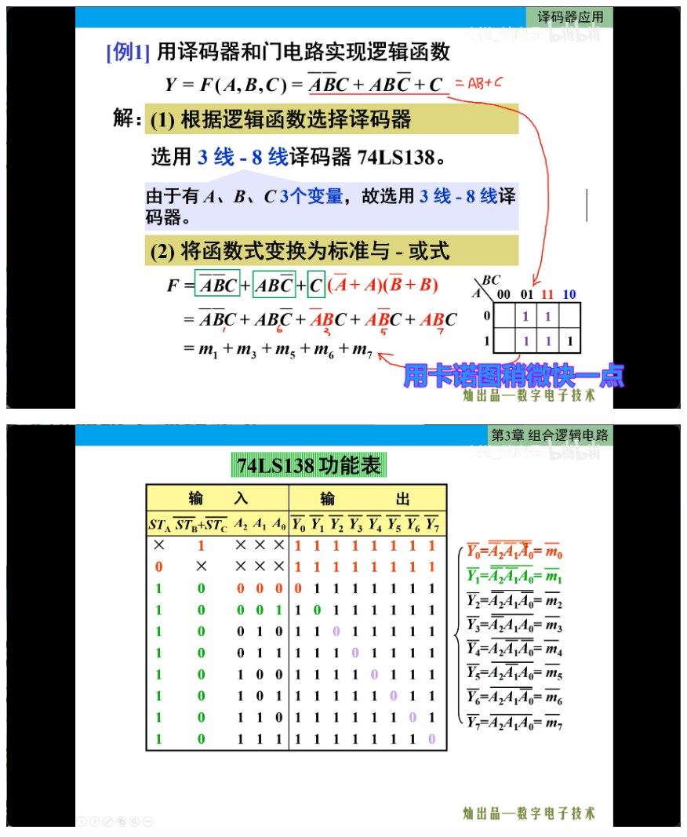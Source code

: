 ![image-20231228090601919](./assets/image-20231228090601919.png)

![image-20231228090630634](./assets/image-20231228090630634.png)
